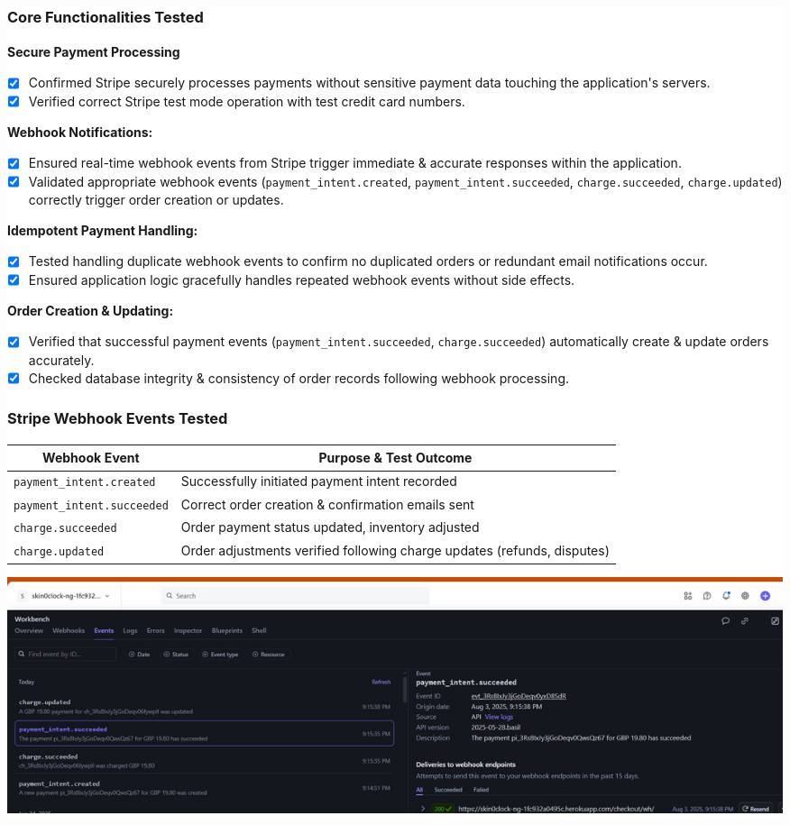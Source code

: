 ### Core Functionalities Tested

**Secure Payment Processing**
- [x] Confirmed Stripe securely processes payments without sensitive payment data touching the application's servers.
- [x] Verified correct Stripe test mode operation with test credit card numbers.

**Webhook Notifications:**
- [x] Ensured real-time webhook events from Stripe trigger immediate & accurate responses within the application.
- [x] Validated appropriate webhook events (`payment_intent.created`, `payment_intent.succeeded`, `charge.succeeded`, `charge.updated`) correctly trigger order creation or updates.

**Idempotent Payment Handling:**
- [x] Tested handling duplicate webhook events to confirm no duplicated orders or redundant email notifications occur.
- [x] Ensured application logic gracefully handles repeated webhook events without side effects.

**Order Creation & Updating:**
- [x] Verified that successful payment events (`payment_intent.succeeded`, `charge.succeeded`) automatically create & update orders accurately.
- [x] Checked database integrity & consistency of order records following webhook processing.

### Stripe Webhook Events Tested

| Webhook Event | Purpose & Test Outcome |
|---------------|--------------------------|
| `payment_intent.created`| Successfully initiated payment intent recorded |
| `payment_intent.succeeded`| Correct order creation & confirmation emails sent |
| `charge.succeeded`| Order payment status updated, inventory adjusted |
| `charge.updated`| Order adjustments verified following charge updates (refunds, disputes) |

![Stripe Webhooks](static/documentation/testing/stripe-webhook.jpg)